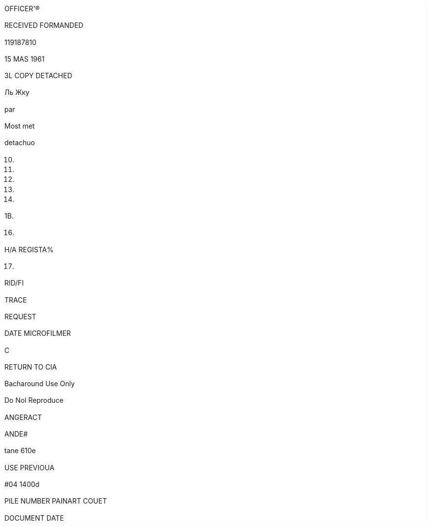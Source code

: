 OFFICER'®

RECEIVED FORMANDED

119187810

15 MAS 1961

3L COPY DETACHED

Ль Жку

par

Most met

detachuo

10.

11.

12.

13.

14.

1B.

16.

H/A REGISTA%

17.

RID/FI

TRACE

REQUEST

DATE MICROFILMER

C

RETURN TO CIA

Bacharound Use Only

Do Nol Reproduce

ANGERACT

ANDE#

tane 610e

USE PREVIOUA

#04 1400d

PILE NUMBER PAINART COUET

DOCUMENT DATE
